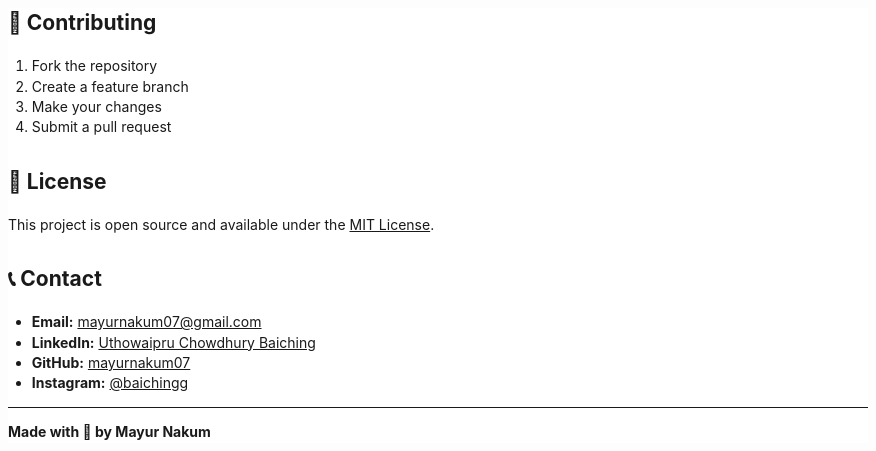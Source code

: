 ## 🤝 Contributing
1. Fork the repository
2. Create a feature branch
3. Make your changes
4. Submit a pull request

## 📄 License
This project is open source and available under the [MIT License](LICENSE).

## 📞 Contact
- **Email:** mayurnakum07@gmail.com
- **LinkedIn:** [Uthowaipru Chowdhury Baiching](https://linkedin.com/in/uthowaipru-chowdhury-baiching)
- **GitHub:** [mayurnakum07](https://github.com/baiching)
- **Instagram:** [@baichingg](#)

---

**Made with 💜 by Mayur Nakum**